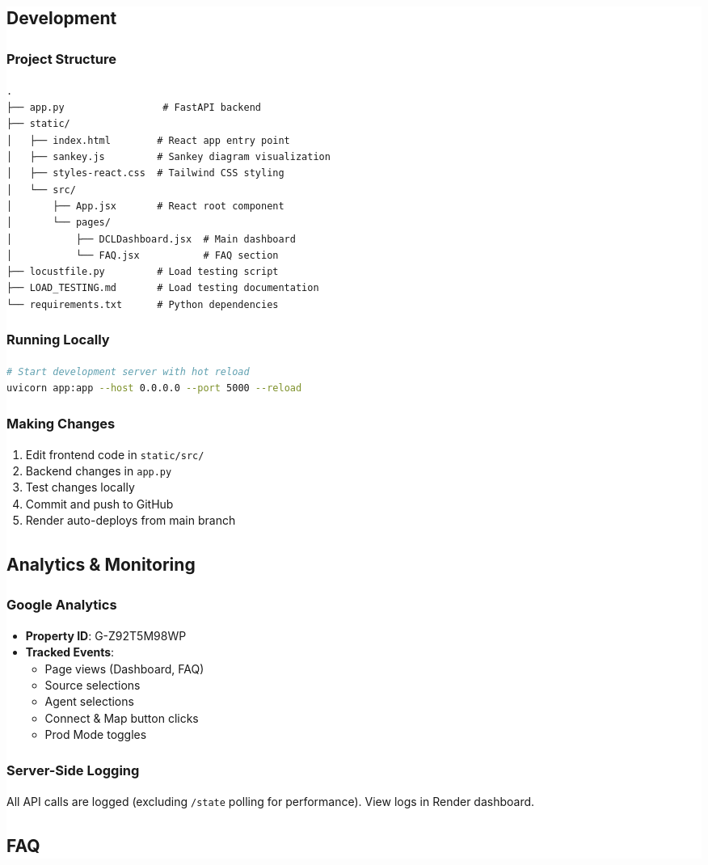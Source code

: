 ## Development

### Project Structure
```
.
├── app.py                 # FastAPI backend
├── static/
│   ├── index.html        # React app entry point
│   ├── sankey.js         # Sankey diagram visualization
│   ├── styles-react.css  # Tailwind CSS styling
│   └── src/
│       ├── App.jsx       # React root component
│       └── pages/
│           ├── DCLDashboard.jsx  # Main dashboard
│           └── FAQ.jsx           # FAQ section
├── locustfile.py         # Load testing script
├── LOAD_TESTING.md       # Load testing documentation
└── requirements.txt      # Python dependencies
```

### Running Locally
```bash
# Start development server with hot reload
uvicorn app:app --host 0.0.0.0 --port 5000 --reload
```

### Making Changes
1. Edit frontend code in `static/src/`
2. Backend changes in `app.py`
3. Test changes locally
4. Commit and push to GitHub
5. Render auto-deploys from main branch

## Analytics & Monitoring

### Google Analytics
- **Property ID**: G-Z92T5M98WP
- **Tracked Events**:
  - Page views (Dashboard, FAQ)
  - Source selections
  - Agent selections
  - Connect & Map button clicks
  - Prod Mode toggles

### Server-Side Logging
All API calls are logged (excluding `/state` polling for performance). View logs in Render dashboard.

## FAQ
